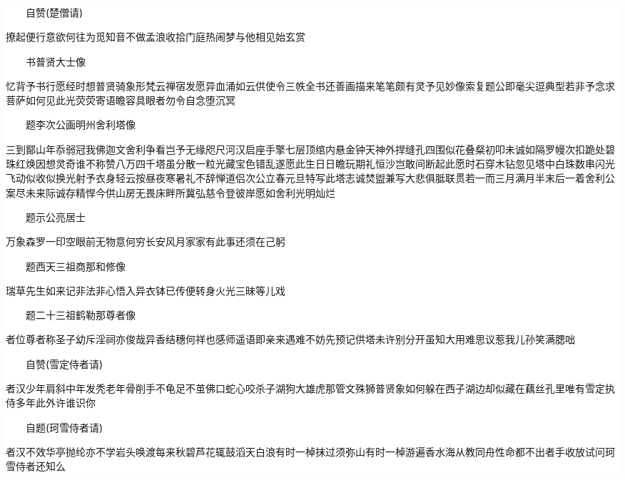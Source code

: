 　　自赞(楚僧请)

撩起便行意欲何往为觅知音不做孟浪收拾门庭热闹梦与他相见始玄赏

　　书普贤大士像

忆背予书行愿经时想普贤骑象形梵云禅宿发愿异血涌如云供使令三帙全书还善画描来笔笔颇有灵予见妙像索复题公即毫尖逗典型若非予念求菩萨如何见此光荧荧寄语瞻容具眼者勿令自念堕沉冥

　　题李次公画明州舍利塔像

三到鄮山年忝弱冠我佛迦文舍利争看岂予无缘咫尺河汉启座手擎七层顶绾内悬金钟天神外捍缝孔四围似花叠粲初叩未诚如隔罗幔次扣跪处碧珠红焕因想灵奇谁不称赞八万四千塔虽分散一粒光藏宝色错乱遂愿此生日日瞻玩期礼恒沙岂敢间断起此愿时石穿木钻忽见塔中白珠数串闪光飞动似收似换光射予衣身轻云按昼夜寒暑礼不辞惮道侣次公立春元旦特写此塔志诚焚盥兼写大悲俱胝联贯若一而三月满月半末后一着舍利公案尽未来际诚存精悍今供山房无畏床畔所冀弘慈令登彼岸愿如舍利光明灿烂

　　题示公亮居士

万象森罗一印空眼前无物意何穷长安风月家家有此事还须在己躬

　　题西天三祖商那和修像

瑞草先生如来记非法非心悟入异衣钵已传便转身火光三昧等儿戏

　　题二十三祖鹤勒那尊者像

者位尊者称圣子幼斥淫祠亦俊哉异香结穗何祥也感师遥语即亲来遇难不妨先预记供塔未许别分开虽知大用难思议惹我儿孙笑满腮咄

　　自赞(雪定侍者请)

者汉少年肩斜中年发秃老年骨削手不龟足不茧佛口蛇心咬杀子湖狗大雄虎那管文殊狮普贤象如何躲在西子湖边却似藏在藕丝孔里唯有雪定执侍多年此外许谁识你

　　自题(珂雪侍者请)

者汉不效华亭抛纶亦不学岩头唤渡每来秋碧芦花辄鼓滔天白浪有时一棹抹过须弥山有时一棹游遍香水海从教同舟性命都不出者手收放试问珂雪侍者还知么

